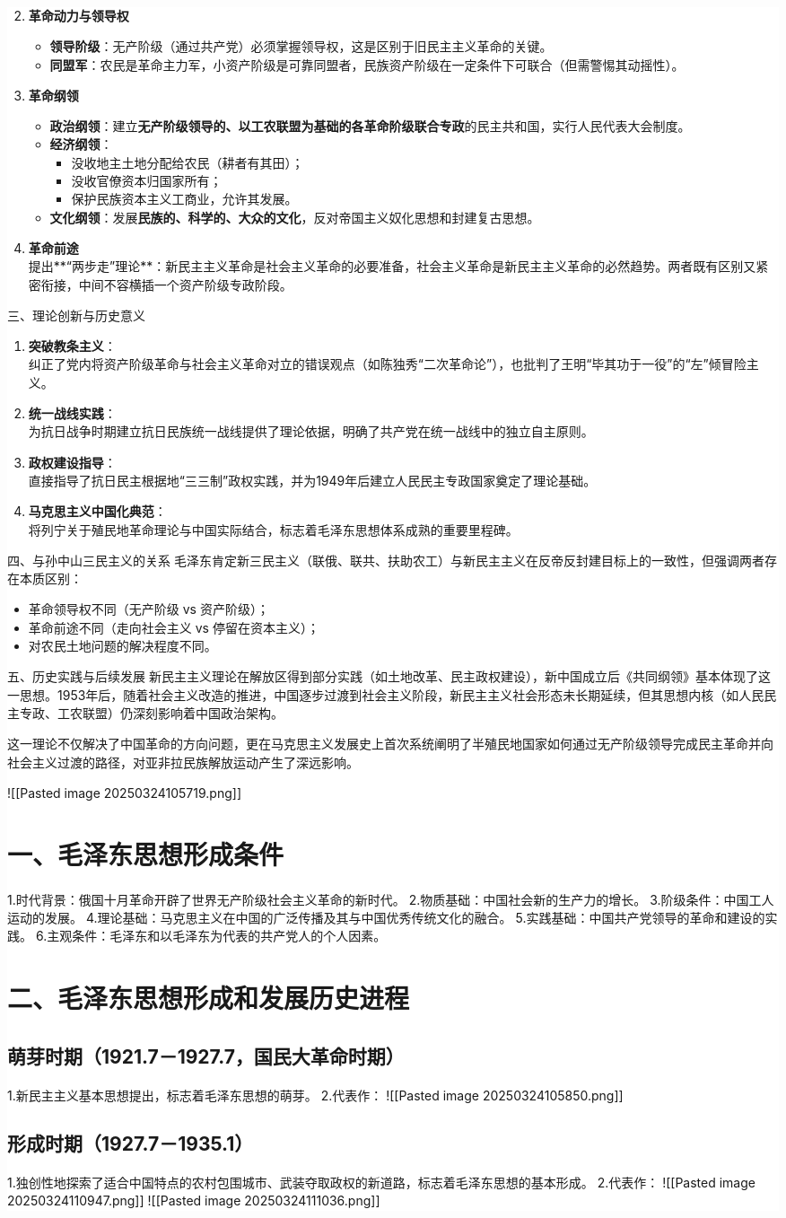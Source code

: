 2. **革命动力与领导权**  
   - **领导阶级**：无产阶级（通过共产党）必须掌握领导权，这是区别于旧民主主义革命的关键。
   - **同盟军**：农民是革命主力军，小资产阶级是可靠同盟者，民族资产阶级在一定条件下可联合（但需警惕其动摇性）。

3. **革命纲领**
   - **政治纲领**：建立**无产阶级领导的、以工农联盟为基础的各革命阶级联合专政**的民主共和国，实行人民代表大会制度。
   - **经济纲领**：
     - 没收地主土地分配给农民（耕者有其田）；
     - 没收官僚资本归国家所有；
     - 保护民族资本主义工商业，允许其发展。
   - **文化纲领**：发展**民族的、科学的、大众的文化**，反对帝国主义奴化思想和封建复古思想。

4. **革命前途**  
   提出**“两步走”理论**：新民主主义革命是社会主义革命的必要准备，社会主义革命是新民主主义革命的必然趋势。两者既有区别又紧密衔接，中间不容横插一个资产阶级专政阶段。

三、理论创新与历史意义
1. **突破教条主义**：  
   纠正了党内将资产阶级革命与社会主义革命对立的错误观点（如陈独秀“二次革命论”），也批判了王明“毕其功于一役”的“左”倾冒险主义。

2. **统一战线实践**：  
   为抗日战争时期建立抗日民族统一战线提供了理论依据，明确了共产党在统一战线中的独立自主原则。

3. **政权建设指导**：  
   直接指导了抗日民主根据地“三三制”政权实践，并为1949年后建立人民民主专政国家奠定了理论基础。

4. **马克思主义中国化典范**：  
   将列宁关于殖民地革命理论与中国实际结合，标志着毛泽东思想体系成熟的重要里程碑。

四、与孙中山三民主义的关系
毛泽东肯定新三民主义（联俄、联共、扶助农工）与新民主主义在反帝反封建目标上的一致性，但强调两者存在本质区别：
- 革命领导权不同（无产阶级 vs 资产阶级）；
- 革命前途不同（走向社会主义 vs 停留在资本主义）；
- 对农民土地问题的解决程度不同。

五、历史实践与后续发展
新民主主义理论在解放区得到部分实践（如土地改革、民主政权建设），新中国成立后《共同纲领》基本体现了这一思想。1953年后，随着社会主义改造的推进，中国逐步过渡到社会主义阶段，新民主主义社会形态未长期延续，但其思想内核（如人民民主专政、工农联盟）仍深刻影响着中国政治架构。

这一理论不仅解决了中国革命的方向问题，更在马克思主义发展史上首次系统阐明了半殖民地国家如何通过无产阶级领导完成民主革命并向社会主义过渡的路径，对亚非拉民族解放运动产生了深远影响。


![[Pasted image 20250324105719.png]]
# 一、毛泽东思想形成条件

1.时代背景：俄国十月革命开辟了世界无产阶级社会主义革命的新时代。
2.物质基础：中国社会新的生产力的增长。
3.阶级条件：中国工人运动的发展。
4.理论基础：马克思主义在中国的广泛传播及其与中国优秀传统文化的融合。
5.实践基础：中国共产党领导的革命和建设的实践。
6.主观条件：毛泽东和以毛泽东为代表的共产党人的个人因素。

# 二、毛泽东思想形成和发展历史进程
## 萌芽时期（1921.7－1927.7，国民大革命时期）
1.新民主主义基本思想提出，标志着毛泽东思想的萌芽。
2.代表作：
![[Pasted image 20250324105850.png]]
## 形成时期（1927.7－1935.1）
1.独创性地探索了适合中国特点的农村包围城市、武装夺取政权的新道路，标志着毛泽东思想的基本形成。
2.代表作：
![[Pasted image 20250324110947.png]]
![[Pasted image 20250324111036.png]]